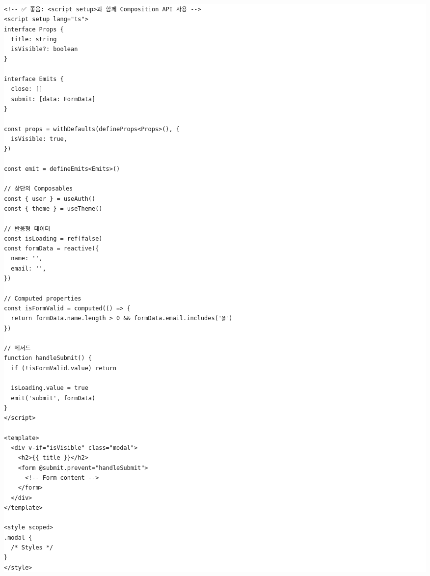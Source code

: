 ```vue
<!-- ✅ 좋음: <script setup>과 함께 Composition API 사용 -->
<script setup lang="ts">
interface Props {
  title: string
  isVisible?: boolean
}

interface Emits {
  close: []
  submit: [data: FormData]
}

const props = withDefaults(defineProps<Props>(), {
  isVisible: true,
})

const emit = defineEmits<Emits>()

// 상단의 Composables
const { user } = useAuth()
const { theme } = useTheme()

// 반응형 데이터
const isLoading = ref(false)
const formData = reactive({
  name: '',
  email: '',
})

// Computed properties
const isFormValid = computed(() => {
  return formData.name.length > 0 && formData.email.includes('@')
})

// 메서드
function handleSubmit() {
  if (!isFormValid.value) return

  isLoading.value = true
  emit('submit', formData)
}
</script>

<template>
  <div v-if="isVisible" class="modal">
    <h2>{{ title }}</h2>
    <form @submit.prevent="handleSubmit">
      <!-- Form content -->
    </form>
  </div>
</template>

<style scoped>
.modal {
  /* Styles */
}
</style>
```
